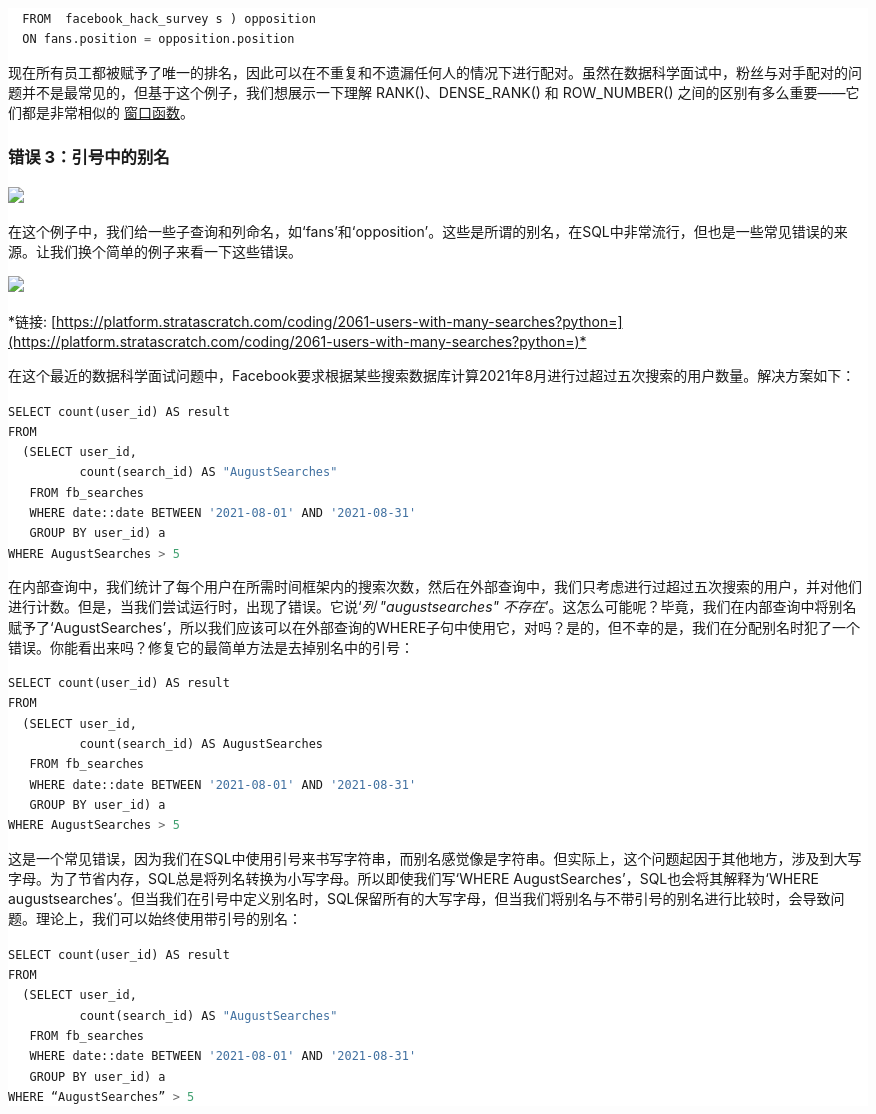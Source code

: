 ```py
  FROM  facebook_hack_survey s ) opposition 
  ON fans.position = opposition.position

```

现在所有员工都被赋予了唯一的排名，因此可以在不重复和不遗漏任何人的情况下进行配对。虽然在数据科学面试中，粉丝与对手配对的问题并不是最常见的，但基于这个例子，我们想展示一下理解 RANK()、DENSE_RANK() 和 ROW_NUMBER() 之间的区别有多么重要——它们都是非常相似的 [窗口函数](https://www.stratascratch.com/blog/types-of-window-functions-in-sql-and-questions-asked-by-airbnb-netflix-twitter-and-uber/)。

### 错误 3：引号中的别名

![](../Images/c1299e21f58af834d8d60e89fc46e5f1.png)

在这个例子中，我们给一些子查询和列命名，如‘fans’和‘opposition’。这些是所谓的别名，在SQL中非常流行，但也是一些常见错误的来源。让我们换个简单的例子来看一下这些错误。

![](../Images/fa25d424331eee091f4e873c3ccf5a9c.png)

*链接: [https://platform.stratascratch.com/coding/2061-users-with-many-searches?python=](https://platform.stratascratch.com/coding/2061-users-with-many-searches?python=)*​

在这个最近的数据科学面试问题中，Facebook要求根据某些搜索数据库计算2021年8月进行过超过五次搜索的用户数量。解决方案如下：

```py
SELECT count(user_id) AS result
FROM
  (SELECT user_id,
          count(search_id) AS "AugustSearches"
   FROM fb_searches
   WHERE date::date BETWEEN '2021-08-01' AND '2021-08-31'
   GROUP BY user_id) a
WHERE AugustSearches > 5

```

在内部查询中，我们统计了每个用户在所需时间框架内的搜索次数，然后在外部查询中，我们只考虑进行过超过五次搜索的用户，并对他们进行计数。但是，当我们尝试运行时，出现了错误。它说‘*列 "augustsearches" 不存在*’。这怎么可能呢？毕竟，我们在内部查询中将别名赋予了‘AugustSearches’，所以我们应该可以在外部查询的WHERE子句中使用它，对吗？是的，但不幸的是，我们在分配别名时犯了一个错误。你能看出来吗？修复它的最简单方法是去掉别名中的引号：

```py
SELECT count(user_id) AS result
FROM
  (SELECT user_id,
          count(search_id) AS AugustSearches
   FROM fb_searches
   WHERE date::date BETWEEN '2021-08-01' AND '2021-08-31'
   GROUP BY user_id) a
WHERE AugustSearches > 5

```

这是一个常见错误，因为我们在SQL中使用引号来书写字符串，而别名感觉像是字符串。但实际上，这个问题起因于其他地方，涉及到大写字母。为了节省内存，SQL总是将列名转换为小写字母。所以即使我们写‘WHERE AugustSearches’，SQL也会将其解释为‘WHERE augustsearches’。但当我们在引号中定义别名时，SQL保留所有的大写字母，但当我们将别名与不带引号的别名进行比较时，会导致问题。理论上，我们可以始终使用带引号的别名：

```py
SELECT count(user_id) AS result
FROM
  (SELECT user_id,
          count(search_id) AS "AugustSearches"
   FROM fb_searches
   WHERE date::date BETWEEN '2021-08-01' AND '2021-08-31'
   GROUP BY user_id) a
WHERE “AugustSearches” > 5

```
